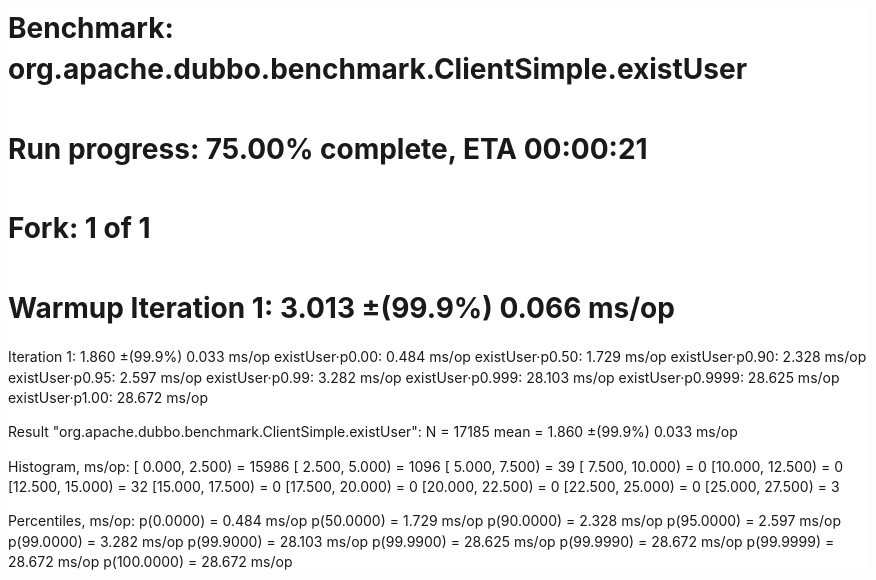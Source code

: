 # Benchmark: org.apache.dubbo.benchmark.ClientSimple.existUser

# Run progress: 75.00% complete, ETA 00:00:21
# Fork: 1 of 1
# Warmup Iteration   1: 3.013 ±(99.9%) 0.066 ms/op
Iteration   1: 1.860 ±(99.9%) 0.033 ms/op
                 existUser·p0.00:   0.484 ms/op
                 existUser·p0.50:   1.729 ms/op
                 existUser·p0.90:   2.328 ms/op
                 existUser·p0.95:   2.597 ms/op
                 existUser·p0.99:   3.282 ms/op
                 existUser·p0.999:  28.103 ms/op
                 existUser·p0.9999: 28.625 ms/op
                 existUser·p1.00:   28.672 ms/op



Result "org.apache.dubbo.benchmark.ClientSimple.existUser":
  N = 17185
  mean =      1.860 ±(99.9%) 0.033 ms/op

  Histogram, ms/op:
    [ 0.000,  2.500) = 15986 
    [ 2.500,  5.000) = 1096 
    [ 5.000,  7.500) = 39 
    [ 7.500, 10.000) = 0 
    [10.000, 12.500) = 0 
    [12.500, 15.000) = 32 
    [15.000, 17.500) = 0 
    [17.500, 20.000) = 0 
    [20.000, 22.500) = 0 
    [22.500, 25.000) = 0 
    [25.000, 27.500) = 3 

  Percentiles, ms/op:
      p(0.0000) =      0.484 ms/op
     p(50.0000) =      1.729 ms/op
     p(90.0000) =      2.328 ms/op
     p(95.0000) =      2.597 ms/op
     p(99.0000) =      3.282 ms/op
     p(99.9000) =     28.103 ms/op
     p(99.9900) =     28.625 ms/op
     p(99.9990) =     28.672 ms/op
     p(99.9999) =     28.672 ms/op
    p(100.0000) =     28.672 ms/op


